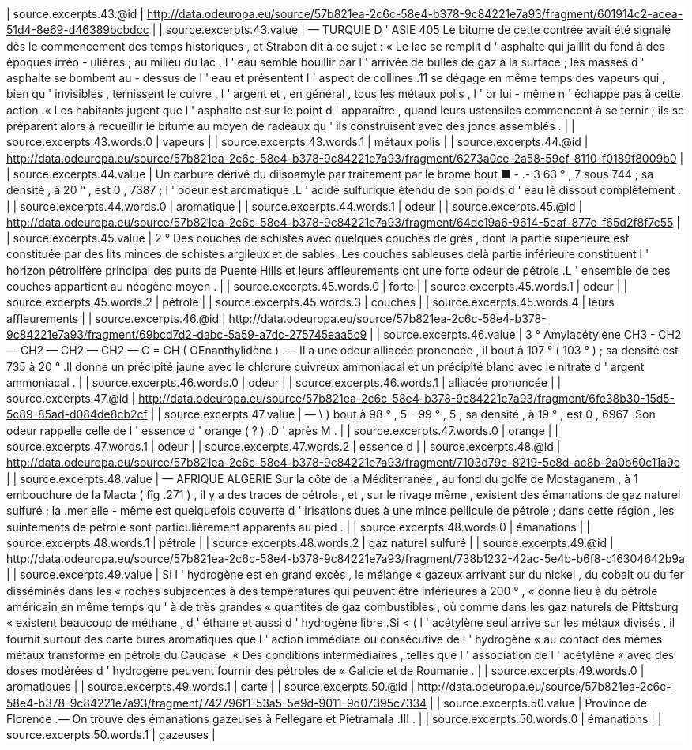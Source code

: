 | source.excerpts.43.@id | http://data.odeuropa.eu/source/57b821ea-2c6c-58e4-b378-9c84221e7a93/fragment/601914c2-acea-51d4-8e69-d46389bcbdcc |
| source.excerpts.43.value | — TURQUIE D ' ASIE 405 Le bitume de cette contrée avait été signalé dès le commencement des temps historiques , et Strabon dit à ce sujet : « Le lac se remplit d ' asphalte qui jaillit du fond à des époques irréo - ulières ; au milieu du lac , l ' eau semble bouillir par l ' arrivée de bulles de gaz à la surface ; les masses d ' asphalte se bombent au - dessus de l ' eau et présentent l ' aspect de collines .11 se dégage en même temps des vapeurs qui , bien qu ' invisibles , ternissent le cuivre , l ' argent et , en général , tous les métaux polis , l ' or lui - même n ' échappe pas à cette action .« Les habitants jugent que l ' asphalte est sur le point d ' apparaître , quand leurs ustensiles commencent à se ternir ; ils se préparent alors à recueillir le bitume au moyen de radeaux qu ' ils construisent avec des joncs assemblés . |
| source.excerpts.43.words.0 | vapeurs |
| source.excerpts.43.words.1 | métaux polis |
| source.excerpts.44.@id | http://data.odeuropa.eu/source/57b821ea-2c6c-58e4-b378-9c84221e7a93/fragment/6273a0ce-2a58-59ef-8110-f0189f8009b0 |
| source.excerpts.44.value | Un carbure dérivé du diisoamyle par traitement par le brome bout ■ - .- 3 63 ° , 7 sous 744 ; sa densité , à 20 ° , est 0 , 7387 ; l ' odeur est aromatique .L ' acide sulfurique étendu de son poids d ' eau lé dissout complètement . |
| source.excerpts.44.words.0 | aromatique |
| source.excerpts.44.words.1 | odeur |
| source.excerpts.45.@id | http://data.odeuropa.eu/source/57b821ea-2c6c-58e4-b378-9c84221e7a93/fragment/64dc19a6-9614-5eaf-877e-f65d2f8f7c55 |
| source.excerpts.45.value | 2 ° Des couches de schistes avec quelques couches de grès , dont la partie supérieure est constituée par des lits minces de schistes argileux et de sables .Les couches sableuses delà partie inférieure constituent l ' horizon pétrolifère principal des puits de Puente Hills et leurs affleurements ont une forte odeur de pétrole .L ' ensemble de ces couches appartient au néogène moyen . |
| source.excerpts.45.words.0 | forte |
| source.excerpts.45.words.1 | odeur |
| source.excerpts.45.words.2 | pétrole |
| source.excerpts.45.words.3 | couches |
| source.excerpts.45.words.4 | leurs affleurements |
| source.excerpts.46.@id | http://data.odeuropa.eu/source/57b821ea-2c6c-58e4-b378-9c84221e7a93/fragment/69bcd7d2-dabc-5a59-a7dc-275745eaa5c9 |
| source.excerpts.46.value | 3 ° Amylacétylène CH3 - CH2 — CH2 — CH2 — CH2 — C = GH ( OEnanthylidènc ) .— Il a une odeur alliacée prononcée , il bout à 107 ° ( 103 ° ) ; sa densité est 735 à 20 ° .Il donne un précipité jaune avec le chlorure cuivreux ammoniacal et un précipité blanc avec le nitrate d ' argent ammoniacal . |
| source.excerpts.46.words.0 | odeur |
| source.excerpts.46.words.1 | alliacée prononcée |
| source.excerpts.47.@id | http://data.odeuropa.eu/source/57b821ea-2c6c-58e4-b378-9c84221e7a93/fragment/6fe38b30-15d5-5c89-85ad-d084de8cb2cf |
| source.excerpts.47.value | — \ ) bout à 98 ° , 5 - 99 ° , 5 ; sa densité , à 19 ° , est 0 , 6967 .Son odeur rappelle celle de l ' essence d ' orange ( ? ) .D ' après M . |
| source.excerpts.47.words.0 | orange |
| source.excerpts.47.words.1 | odeur |
| source.excerpts.47.words.2 | essence d |
| source.excerpts.48.@id | http://data.odeuropa.eu/source/57b821ea-2c6c-58e4-b378-9c84221e7a93/fragment/7103d79c-8219-5e8d-ac8b-2a0b60c11a9c |
| source.excerpts.48.value | — AFRIQUE ALGERIE Sur la côte de la Méditerranée , au fond du golfe de Mostaganem , à 1 embouchure de la Macta ( fîg .271 ) , il y a des traces de pétrole , et , sur le rivage même , existent des émanations de gaz naturel sulfuré ; la .mer elle - même est quelquefois couverte d ' irisations dues à une mince pellicule de pétrole ; dans cette région , les suintements de pétrole sont particulièrement apparents au pied . |
| source.excerpts.48.words.0 | émanations |
| source.excerpts.48.words.1 | pétrole |
| source.excerpts.48.words.2 | gaz naturel sulfuré |
| source.excerpts.49.@id | http://data.odeuropa.eu/source/57b821ea-2c6c-58e4-b378-9c84221e7a93/fragment/738b1232-42ac-5e4b-b6f8-c16304642b9a |
| source.excerpts.49.value | Si l ' hydrogène est en grand excès , le mélange « gazeux arrivant sur du nickel , du cobalt ou du fer disséminés dans les « roches subjacentes à des températures qui peuvent être inférieures à 200 ° , « donne lieu à du pétrole américain en même temps qu ' à de très grandes « quantités de gaz combustibles , où comme dans les gaz naturels de Pittsburg « existent beaucoup de méthane , d ' éthane et aussi d ' hydrogène libre .Si < ( l ' acétylène seul arrive sur les métaux divisés , il fournit surtout des carte bures aromatiques que l ' action immédiate ou consécutive de l ' hydrogène « au contact des mêmes métaux transforme en pétrole du Caucase .« Des conditions intermédiaires , telles que l ' association de l ' acétylène « avec des doses modérées d ' hydrogène peuvent fournir des pétroles de « Galicie et de Roumanie . |
| source.excerpts.49.words.0 | aromatiques |
| source.excerpts.49.words.1 | carte |
| source.excerpts.50.@id | http://data.odeuropa.eu/source/57b821ea-2c6c-58e4-b378-9c84221e7a93/fragment/742796f1-53a5-5e9d-9011-9d07395c7334 |
| source.excerpts.50.value | Province de Florence .— On trouve des émanations gazeuses à Fellegare et Pietramala .III . |
| source.excerpts.50.words.0 | émanations |
| source.excerpts.50.words.1 | gazeuses |